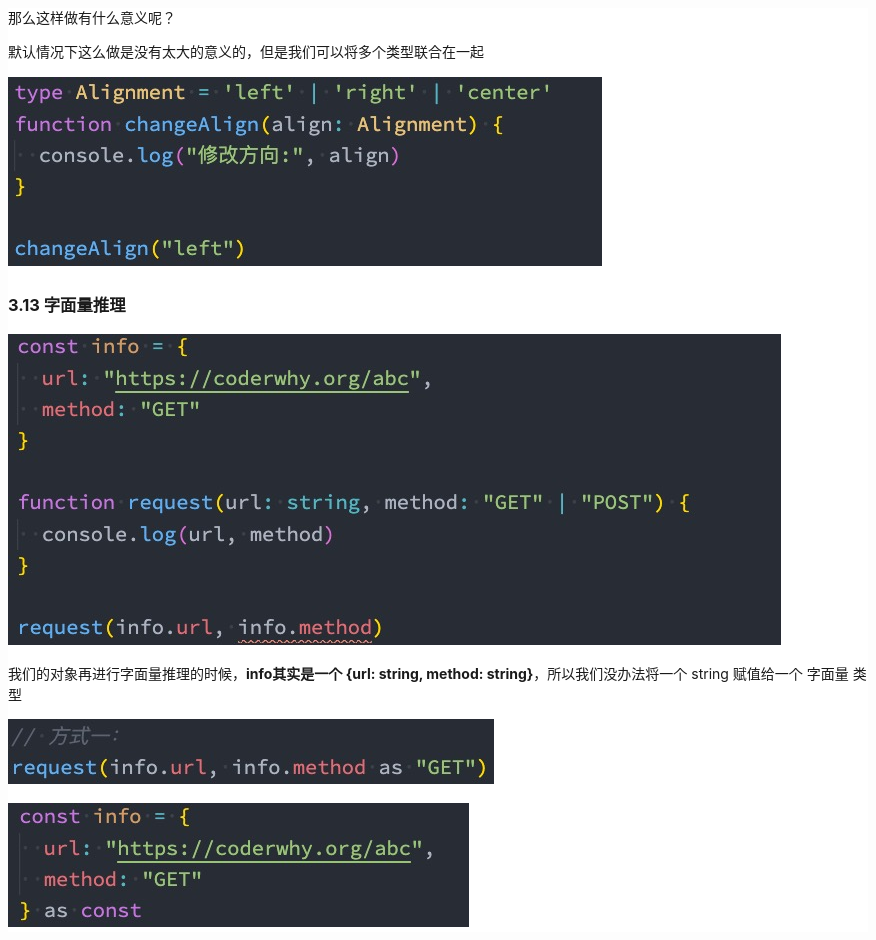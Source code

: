 那么这样做有什么意义呢？ 

默认情况下这么做是没有太大的意义的，但是我们可以将多个类型联合在一起

![](../imgs/typescript/%E5%AD%97%E9%9D%A2%E9%87%8F%E7%B1%BB%E5%9E%8B%E5%BA%94%E7%94%A8.png)

### 3.13 **字面量推理**

![](../imgs/typescript/%E5%AD%97%E9%9D%A2%E9%87%8F%E6%8E%A8%E7%90%86.png)

我们的对象再进行字面量推理的时候，**info其实是一个 {url: string, method: string}**，所以我们没办法将一个 string 赋值给一个 字面量 类型

![](../imgs/typescript/%E5%AD%97%E9%9D%A2%E9%87%8F%E5%BA%94%E7%94%A8%EF%BC%881%EF%BC%89.png)

![](../imgs/typescript/%E5%AD%97%E9%9D%A2%E9%87%8F%E5%BA%94%E7%94%A8%EF%BC%882%EF%BC%89.png)